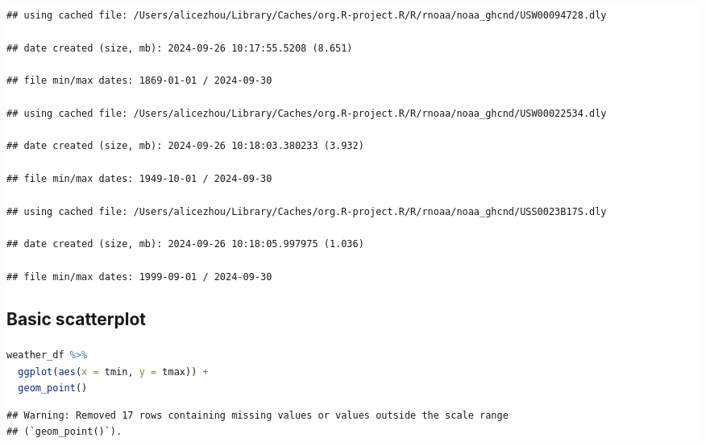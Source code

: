     ## using cached file: /Users/alicezhou/Library/Caches/org.R-project.R/R/rnoaa/noaa_ghcnd/USW00094728.dly

    ## date created (size, mb): 2024-09-26 10:17:55.5208 (8.651)

    ## file min/max dates: 1869-01-01 / 2024-09-30

    ## using cached file: /Users/alicezhou/Library/Caches/org.R-project.R/R/rnoaa/noaa_ghcnd/USW00022534.dly

    ## date created (size, mb): 2024-09-26 10:18:03.380233 (3.932)

    ## file min/max dates: 1949-10-01 / 2024-09-30

    ## using cached file: /Users/alicezhou/Library/Caches/org.R-project.R/R/rnoaa/noaa_ghcnd/USS0023B17S.dly

    ## date created (size, mb): 2024-09-26 10:18:05.997975 (1.036)

    ## file min/max dates: 1999-09-01 / 2024-09-30

## Basic scatterplot

``` r
weather_df %>% 
  ggplot(aes(x = tmin, y = tmax)) +
  geom_point()
```

    ## Warning: Removed 17 rows containing missing values or values outside the scale range
    ## (`geom_point()`).

